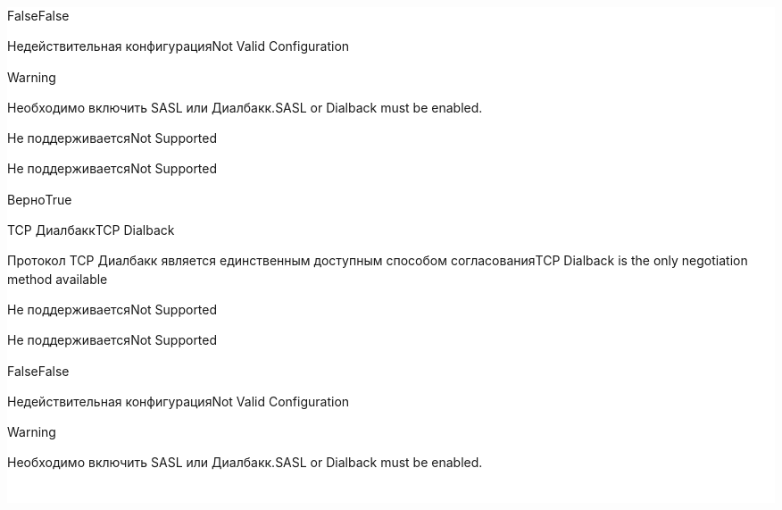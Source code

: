 <td><p><span data-ttu-id="a504e-229">False</span><span class="sxs-lookup"><span data-stu-id="a504e-229">False</span></span></p></td>
<td><p><span data-ttu-id="a504e-230">Недействительная конфигурация</span><span class="sxs-lookup"><span data-stu-id="a504e-230">Not Valid Configuration</span></span></p></td>
<td><div>

> [!WARNING]  
> <span data-ttu-id="a504e-231">Необходимо включить SASL или Диалбакк.</span><span class="sxs-lookup"><span data-stu-id="a504e-231">SASL or Dialback must be enabled.</span></span>


</div></td>
</tr>
<tr class="odd">
<td><p><span data-ttu-id="a504e-232">Не поддерживается</span><span class="sxs-lookup"><span data-stu-id="a504e-232">Not Supported</span></span></p></td>
<td><p><span data-ttu-id="a504e-233">Не поддерживается</span><span class="sxs-lookup"><span data-stu-id="a504e-233">Not Supported</span></span></p></td>
<td><p><span data-ttu-id="a504e-234">Верно</span><span class="sxs-lookup"><span data-stu-id="a504e-234">True</span></span></p></td>
<td><p><span data-ttu-id="a504e-235">TCP Диалбакк</span><span class="sxs-lookup"><span data-stu-id="a504e-235">TCP Dialback</span></span></p></td>
<td><p><span data-ttu-id="a504e-236">Протокол TCP Диалбакк является единственным доступным способом согласования</span><span class="sxs-lookup"><span data-stu-id="a504e-236">TCP Dialback is the only negotiation method available</span></span></p></td>
</tr>
<tr class="even">
<td><p><span data-ttu-id="a504e-237">Не поддерживается</span><span class="sxs-lookup"><span data-stu-id="a504e-237">Not Supported</span></span></p></td>
<td><p><span data-ttu-id="a504e-238">Не поддерживается</span><span class="sxs-lookup"><span data-stu-id="a504e-238">Not Supported</span></span></p></td>
<td><p><span data-ttu-id="a504e-239">False</span><span class="sxs-lookup"><span data-stu-id="a504e-239">False</span></span></p></td>
<td><p><span data-ttu-id="a504e-240">Недействительная конфигурация</span><span class="sxs-lookup"><span data-stu-id="a504e-240">Not Valid Configuration</span></span></p></td>
<td><div>

> [!WARNING]  
> <span data-ttu-id="a504e-241">Необходимо включить SASL или Диалбакк.</span><span class="sxs-lookup"><span data-stu-id="a504e-241">SASL or Dialback must be enabled.</span></span>


</div></td>
</tr>
</tbody>
</table>


</div>

<span> </span>

</div>

</div>

</div>

